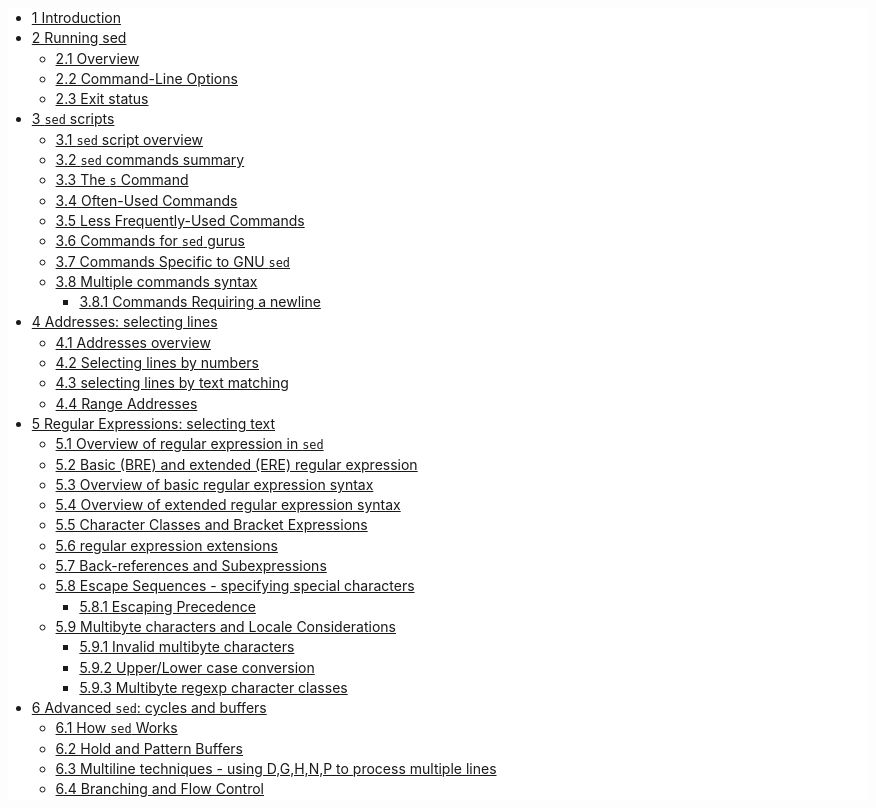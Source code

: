 * [1 Introduction](https://www.gnu.org/software/sed/manual/sed.html#Introduction)
* [2 Running sed](https://www.gnu.org/software/sed/manual/sed.html#Invoking-sed)
  * [2.1 Overview](https://www.gnu.org/software/sed/manual/sed.html#Overview)
  * [2.2 Command-Line Options](https://www.gnu.org/software/sed/manual/sed.html#Command_002dLine-Options)
  * [2.3 Exit status](https://www.gnu.org/software/sed/manual/sed.html#Exit-status)
* [3 `sed` scripts](https://www.gnu.org/software/sed/manual/sed.html#sed-scripts)
  * [3.1 `sed` script overview](https://www.gnu.org/software/sed/manual/sed.html#sed-script-overview)
  * [3.2 `sed` commands summary](https://www.gnu.org/software/sed/manual/sed.html#sed-commands-list)
  * [3.3 The `s` Command](https://www.gnu.org/software/sed/manual/sed.html#The-_0022s_0022-Command)
  * [3.4 Often-Used Commands](https://www.gnu.org/software/sed/manual/sed.html#Common-Commands)
  * [3.5 Less Frequently-Used Commands](https://www.gnu.org/software/sed/manual/sed.html#Other-Commands)
  * [3.6 Commands for `sed` gurus](https://www.gnu.org/software/sed/manual/sed.html#Programming-Commands)
  * [3.7 Commands Specific to GNU `sed`](https://www.gnu.org/software/sed/manual/sed.html#Extended-Commands)
  * [3.8 Multiple commands syntax](https://www.gnu.org/software/sed/manual/sed.html#Multiple-commands-syntax)
    * [3.8.1 Commands Requiring a newline](https://www.gnu.org/software/sed/manual/sed.html#Commands-Requiring-a-newline)
* [4 Addresses: selecting lines](https://www.gnu.org/software/sed/manual/sed.html#sed-addresses)
  * [4.1 Addresses overview](https://www.gnu.org/software/sed/manual/sed.html#Addresses-overview)
  * [4.2 Selecting lines by numbers](https://www.gnu.org/software/sed/manual/sed.html#Numeric-Addresses)
  * [4.3 selecting lines by text matching](https://www.gnu.org/software/sed/manual/sed.html#Regexp-Addresses)
  * [4.4 Range Addresses](https://www.gnu.org/software/sed/manual/sed.html#Range-Addresses)
* [5 Regular Expressions: selecting text](https://www.gnu.org/software/sed/manual/sed.html#sed-regular-expressions)
  * [5.1 Overview of regular expression in `sed`](https://www.gnu.org/software/sed/manual/sed.html#Regular-Expressions-Overview)
  * [5.2 Basic (BRE) and extended (ERE) regular expression](https://www.gnu.org/software/sed/manual/sed.html#BRE-vs-ERE)
  * [5.3 Overview of basic regular expression syntax](https://www.gnu.org/software/sed/manual/sed.html#BRE-syntax)
  * [5.4 Overview of extended regular expression syntax](https://www.gnu.org/software/sed/manual/sed.html#ERE-syntax)
  * [5.5 Character Classes and Bracket Expressions](https://www.gnu.org/software/sed/manual/sed.html#Character-Classes-and-Bracket-Expressions)
  * [5.6 regular expression extensions](https://www.gnu.org/software/sed/manual/sed.html#regexp-extensions)
  * [5.7 Back-references and Subexpressions](https://www.gnu.org/software/sed/manual/sed.html#Back_002dreferences-and-Subexpressions)
  * [5.8 Escape Sequences - specifying special characters](https://www.gnu.org/software/sed/manual/sed.html#Escapes)
    * [5.8.1 Escaping Precedence](https://www.gnu.org/software/sed/manual/sed.html#Escaping-Precedence)
  * [5.9 Multibyte characters and Locale Considerations](https://www.gnu.org/software/sed/manual/sed.html#Locale-Considerations)
    * [5.9.1 Invalid multibyte characters](https://www.gnu.org/software/sed/manual/sed.html#Invalid-multibyte-characters)
    * [5.9.2 Upper/Lower case conversion](https://www.gnu.org/software/sed/manual/sed.html#Upper_002fLower-case-conversion)
    * [5.9.3 Multibyte regexp character classes](https://www.gnu.org/software/sed/manual/sed.html#Multibyte-regexp-character-classes)
* [6 Advanced `sed`: cycles and buffers](https://www.gnu.org/software/sed/manual/sed.html#advanced-sed)
  * [6.1 How `sed` Works](https://www.gnu.org/software/sed/manual/sed.html#Execution-Cycle)
  * [6.2 Hold and Pattern Buffers](https://www.gnu.org/software/sed/manual/sed.html#Hold-and-Pattern-Buffers)
  * [6.3 Multiline techniques - using D,G,H,N,P to process multiple lines](https://www.gnu.org/software/sed/manual/sed.html#Multiline-techniques)
  * [6.4 Branching and Flow Control](https://www.gnu.org/software/sed/manual/sed.html#Branching-and-flow-control)